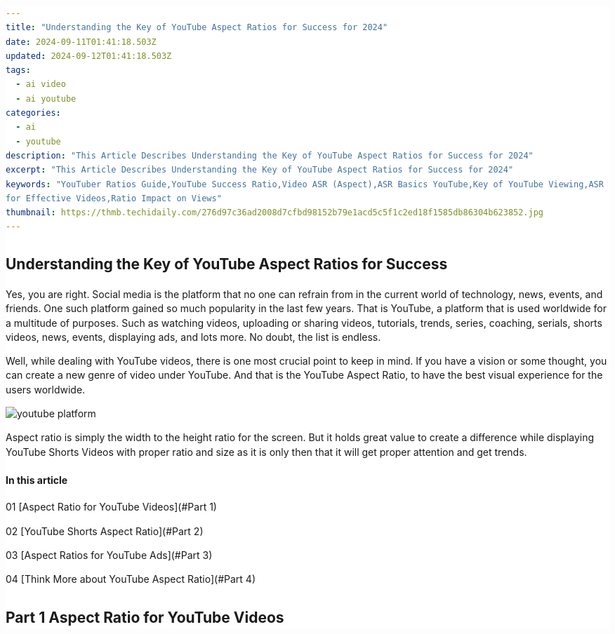 ```yaml
---
title: "Understanding the Key of YouTube Aspect Ratios for Success for 2024"
date: 2024-09-11T01:41:18.503Z
updated: 2024-09-12T01:41:18.503Z
tags:
  - ai video
  - ai youtube
categories:
  - ai
  - youtube
description: "This Article Describes Understanding the Key of YouTube Aspect Ratios for Success for 2024"
excerpt: "This Article Describes Understanding the Key of YouTube Aspect Ratios for Success for 2024"
keywords: "YouTuber Ratios Guide,YouTube Success Ratio,Video ASR (Aspect),ASR Basics YouTube,Key of YouTube Viewing,ASR for Effective Videos,Ratio Impact on Views"
thumbnail: https://thmb.techidaily.com/276d97c36ad2008d7cfbd98152b79e1acd5c5f1c2ed18f1585db86304b623852.jpg
---
```


## Understanding the Key of YouTube Aspect Ratios for Success

Yes, you are right. Social media is the platform that no one can refrain from in the current world of technology, news, events, and friends. One such platform gained so much popularity in the last few years. That is YouTube, a platform that is used worldwide for a multitude of purposes. Such as watching videos, uploading or sharing videos, tutorials, trends, series, coaching, serials, shorts videos, news, events, displaying ads, and lots more. No doubt, the list is endless.

Well, while dealing with YouTube videos, there is one most crucial point to keep in mind. If you have a vision or some thought, you can create a new genre of video under YouTube. And that is the YouTube Aspect Ratio, to have the best visual experience for the users worldwide.

![youtube platform](https://images.wondershare.com/filmora/article-images/2021/youtube-platform.jpg)

Aspect ratio is simply the width to the height ratio for the screen. But it holds great value to create a difference while displaying YouTube Shorts Videos with proper ratio and size as it is only then that it will get proper attention and get trends.

#### In this article

01 [Aspect Ratio for YouTube Videos](#Part 1)

02 [YouTube Shorts Aspect Ratio](#Part 2)

03 [Aspect Ratios for YouTube Ads](#Part 3)

04 [Think More about YouTube Aspect Ratio](#Part 4)

## Part 1 Aspect Ratio for YouTube Videos
